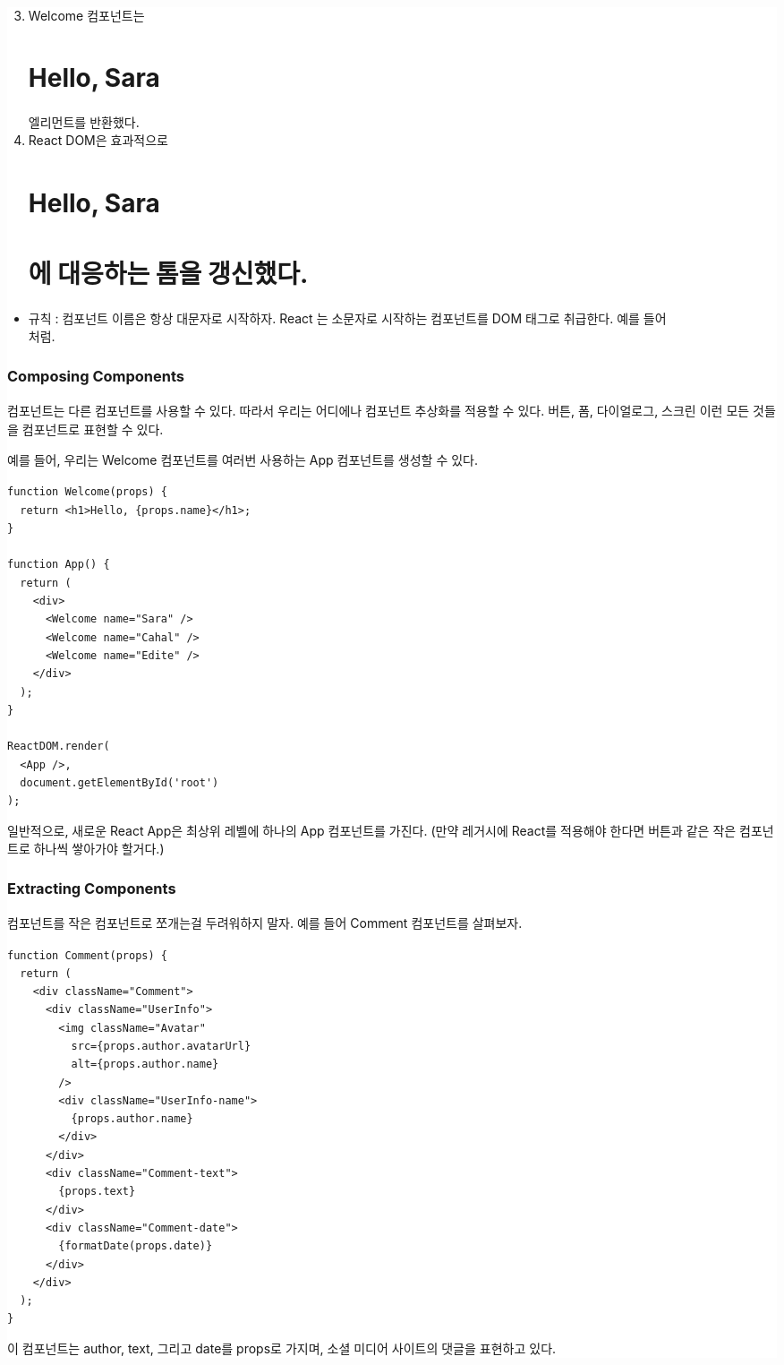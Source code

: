 3. Welcome 컴포넌트는 <h1>Hello, Sara</h1> 엘리먼트를 반환했다.
4. React DOM은 효과적으로 <h1>Hello, Sara<h1>에 대응하는 톰을 갱신했다.

* 규칙 : 컴포넌트 이름은 항상 대문자로 시작하자. React 는 소문자로 시작하는 컴포넌트를 DOM 태그로 취급한다. 예를 들어 <div /> 처럼.


### Composing Components
컴포넌트는 다른 컴포넌트를 사용할 수 있다. 따라서 우리는 어디에나 컴포넌트 추상화를 적용할 수 있다. 버튼, 폼, 다이얼로그, 스크린 이런 모든 것들을 컴포넌트로 표현할 수 있다.

예를 들어, 우리는 Welcome 컴포넌트를 여러번 사용하는 App 컴포넌트를 생성할 수 있다.
```
function Welcome(props) {
  return <h1>Hello, {props.name}</h1>;
}

function App() {
  return (
    <div>
      <Welcome name="Sara" />
      <Welcome name="Cahal" />
      <Welcome name="Edite" />
    </div>
  );
}

ReactDOM.render(
  <App />,
  document.getElementById('root')
);
```
일반적으로, 새로운 React App은 최상위 레벨에 하나의 App 컴포넌트를 가진다. (만약 레거시에 React를 적용해야 한다면 버튼과 같은 작은 컴포넌트로 하나씩 쌓아가야 할거다.)


### Extracting Components
컴포넌트를 작은 컴포넌트로 쪼개는걸 두려워하지 말자.
예를 들어 Comment 컴포넌트를 살펴보자.
```
function Comment(props) {
  return (
    <div className="Comment">
      <div className="UserInfo">
        <img className="Avatar"
          src={props.author.avatarUrl}
          alt={props.author.name}
        />
        <div className="UserInfo-name">
          {props.author.name}
        </div>
      </div>
      <div className="Comment-text">
        {props.text}
      </div>
      <div className="Comment-date">
        {formatDate(props.date)}
      </div>
    </div>
  );
}
```
이 컴포넌트는 author, text, 그리고 date를 props로 가지며, 소셜 미디어 사이트의 댓글을 표현하고 있다.
